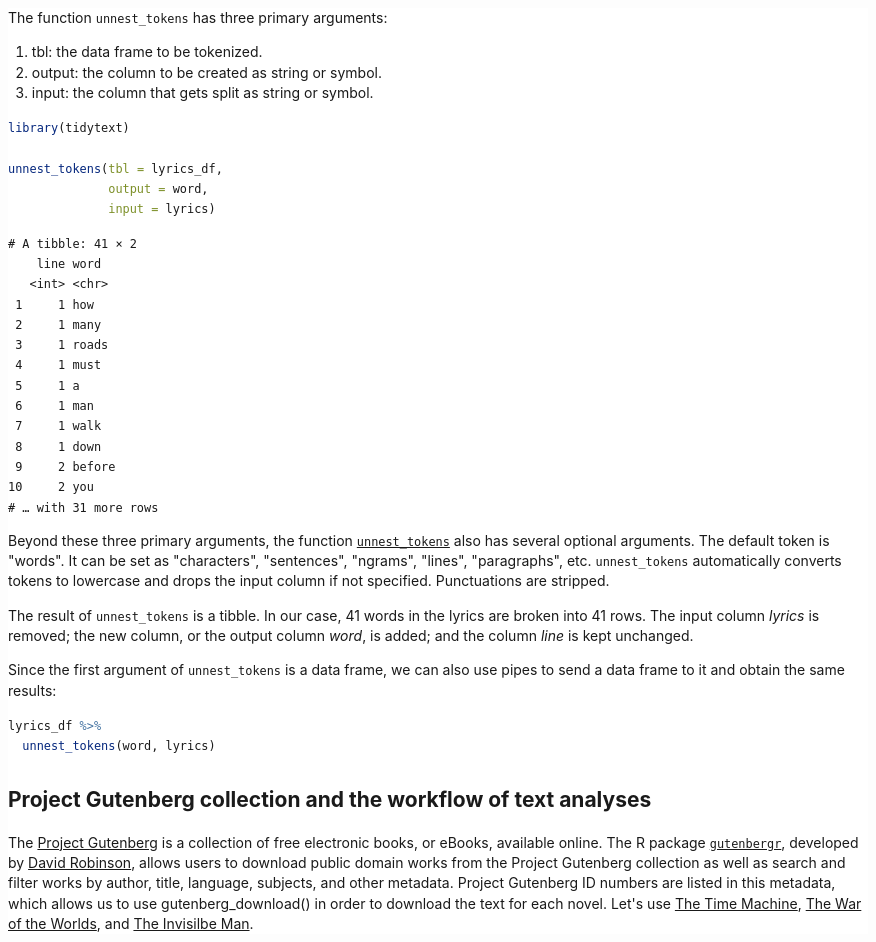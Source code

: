 The function `unnest_tokens` has three primary arguments:

 1. tbl: the data frame to be tokenized.
 2. output: the column to be created as string or symbol.
 3. input: the column that gets split as string or symbol.

```r
library(tidytext)

unnest_tokens(tbl = lyrics_df,
              output = word,
              input = lyrics)
```

```outupt
# A tibble: 41 × 2
    line word  
   <int> <chr> 
 1     1 how   
 2     1 many  
 3     1 roads 
 4     1 must  
 5     1 a     
 6     1 man   
 7     1 walk  
 8     1 down  
 9     2 before
10     2 you   
# … with 31 more rows
```

Beyond these three primary arguments, the function [`unnest_tokens`](https://rdrr.io/pkg/tidytext/man/unnest_tokens.html)
also has several optional arguments. The default token is "words". It can be set as 
"characters", "sentences", "ngrams", "lines", "paragraphs", etc. `unnest_tokens` automatically 
converts tokens to lowercase and drops the input column if not specified. Punctuations
are stripped. 

The result of `unnest_tokens` is a tibble. In our case, 41 words in the lyrics are broken 
into 41 rows. The input column *lyrics* is removed; the new column, or the output column 
*word*, is added; and the column *line* is kept unchanged.  

Since the first argument of `unnest_tokens` is a data frame, we can also use pipes to send 
a data frame to it and obtain the same results:
```r
lyrics_df %>% 
  unnest_tokens(word, lyrics)
```

## Project Gutenberg collection and the workflow of text analyses

The [Project Gutenberg](https://www.gutenberg.org/) is a collection of free electronic books, 
or eBooks, available online. The R package [`gutenbergr`](https://cran.r-project.org/web/packages/gutenbergr/vignettes/intro.html), 
developed by [David Robinson](https://en.wikipedia.org/wiki/David_G._Robinson_(data_scientist)), 
allows users to download public domain works from the Project Gutenberg collection as well as 
search and filter works by author, title, language, subjects, and other metadata. Project Gutenberg ID numbers are listed in this metadata, which allows us to use gutenberg_download() in order to download the text for each novel. Let's use [The Time Machine](https://www.gutenberg.org/ebooks/35), [The War of the Worlds](https://www.gutenberg.org/ebooks/36), and [The Invisilbe Man](https://www.gutenberg.org/ebooks/5230). 
 